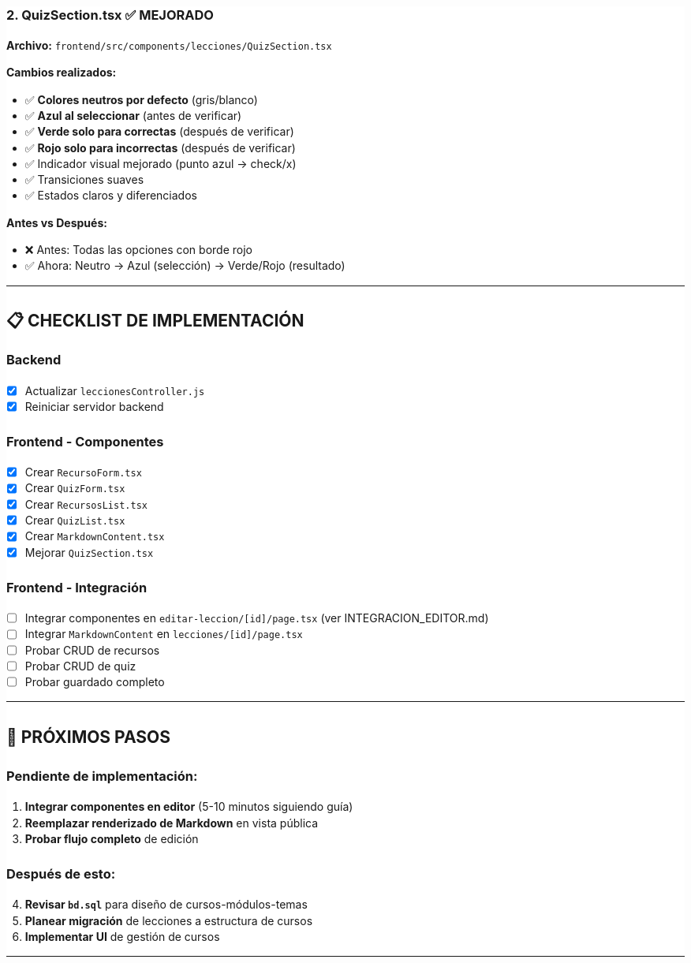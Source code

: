 ### 2. **QuizSection.tsx** ✅ MEJORADO
**Archivo:** `frontend/src/components/lecciones/QuizSection.tsx`

**Cambios realizados:**
- ✅ **Colores neutros por defecto** (gris/blanco)
- ✅ **Azul al seleccionar** (antes de verificar)
- ✅ **Verde solo para correctas** (después de verificar)
- ✅ **Rojo solo para incorrectas** (después de verificar)
- ✅ Indicador visual mejorado (punto azul → check/x)
- ✅ Transiciones suaves
- ✅ Estados claros y diferenciados

**Antes vs Después:**
- ❌ Antes: Todas las opciones con borde rojo
- ✅ Ahora: Neutro → Azul (selección) → Verde/Rojo (resultado)

---

## 📋 CHECKLIST DE IMPLEMENTACIÓN

### Backend
- [x] Actualizar `leccionesController.js`
- [x] Reiniciar servidor backend

### Frontend - Componentes
- [x] Crear `RecursoForm.tsx`
- [x] Crear `QuizForm.tsx`
- [x] Crear `RecursosList.tsx`
- [x] Crear `QuizList.tsx`
- [x] Crear `MarkdownContent.tsx`
- [x] Mejorar `QuizSection.tsx`

### Frontend - Integración
- [ ] Integrar componentes en `editar-leccion/[id]/page.tsx` (ver INTEGRACION_EDITOR.md)
- [ ] Integrar `MarkdownContent` en `lecciones/[id]/page.tsx`
- [ ] Probar CRUD de recursos
- [ ] Probar CRUD de quiz
- [ ] Probar guardado completo

---

## 🚀 PRÓXIMOS PASOS

### Pendiente de implementación:
1. **Integrar componentes en editor** (5-10 minutos siguiendo guía)
2. **Reemplazar renderizado de Markdown** en vista pública
3. **Probar flujo completo** de edición

### Después de esto:
4. **Revisar `bd.sql`** para diseño de cursos-módulos-temas
5. **Planear migración** de lecciones a estructura de cursos
6. **Implementar UI** de gestión de cursos

---
